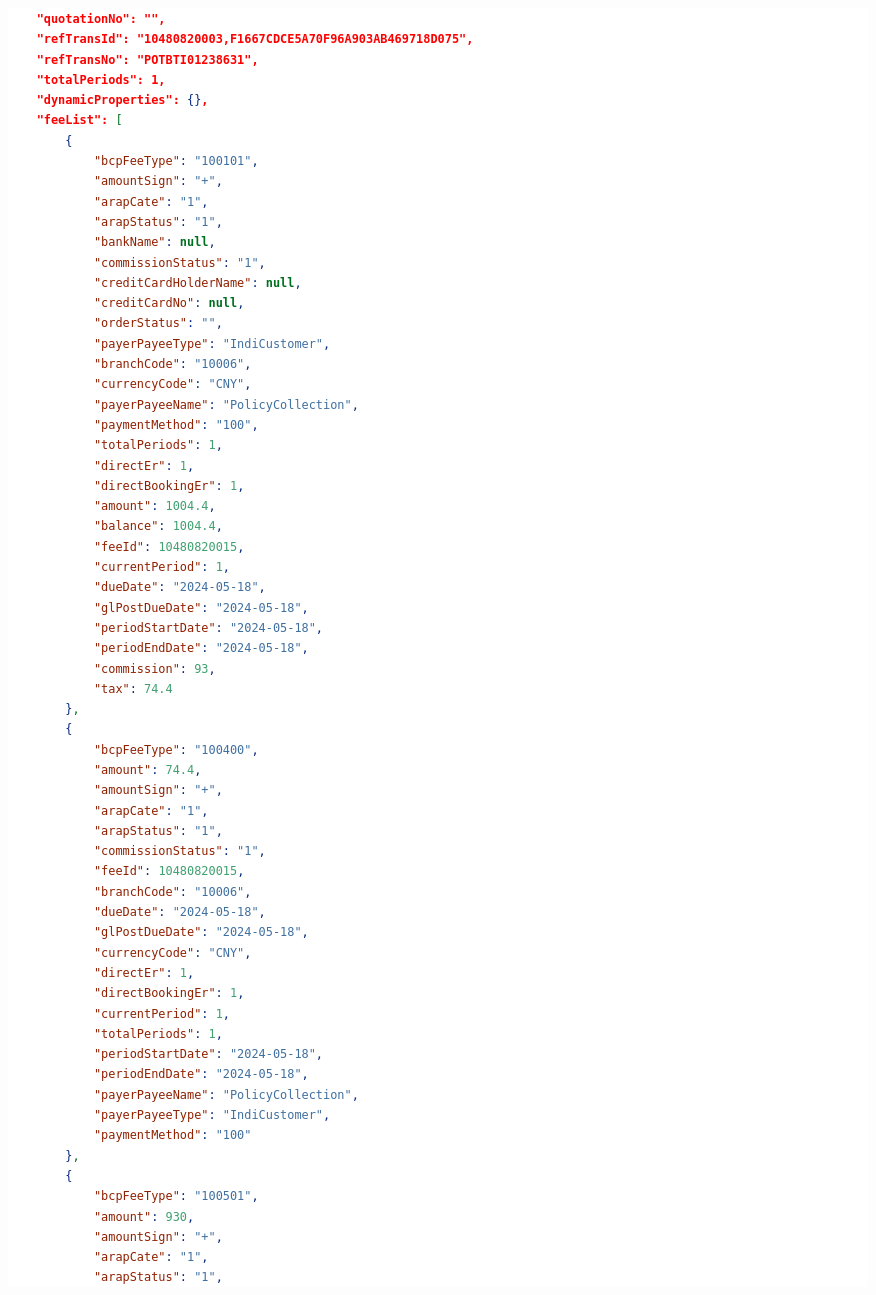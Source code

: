 ```json
	"quotationNo": "",
	"refTransId": "10480820003,F1667CDCE5A70F96A903AB469718D075",
	"refTransNo": "POTBTI01238631",
	"totalPeriods": 1,
	"dynamicProperties": {},
	"feeList": [
		{
			"bcpFeeType": "100101",
			"amountSign": "+",
			"arapCate": "1",
			"arapStatus": "1",
			"bankName": null,
			"commissionStatus": "1",
			"creditCardHolderName": null,
			"creditCardNo": null,
			"orderStatus": "",
			"payerPayeeType": "IndiCustomer",
			"branchCode": "10006",
			"currencyCode": "CNY",
			"payerPayeeName": "PolicyCollection",
			"paymentMethod": "100",
			"totalPeriods": 1,
			"directEr": 1,
			"directBookingEr": 1,
			"amount": 1004.4,
			"balance": 1004.4,
			"feeId": 10480820015,
			"currentPeriod": 1,
			"dueDate": "2024-05-18",
			"glPostDueDate": "2024-05-18",
			"periodStartDate": "2024-05-18",
			"periodEndDate": "2024-05-18",
			"commission": 93,
			"tax": 74.4
		},
		{
			"bcpFeeType": "100400",
			"amount": 74.4,
			"amountSign": "+",
			"arapCate": "1",
			"arapStatus": "1",
			"commissionStatus": "1",
			"feeId": 10480820015,
			"branchCode": "10006",
			"dueDate": "2024-05-18",
			"glPostDueDate": "2024-05-18",
			"currencyCode": "CNY",
			"directEr": 1,
			"directBookingEr": 1,
			"currentPeriod": 1,
			"totalPeriods": 1,
			"periodStartDate": "2024-05-18",
			"periodEndDate": "2024-05-18",
			"payerPayeeName": "PolicyCollection",
			"payerPayeeType": "IndiCustomer",
			"paymentMethod": "100"
		},
		{
			"bcpFeeType": "100501",
			"amount": 930,
			"amountSign": "+",
			"arapCate": "1",
			"arapStatus": "1",
```